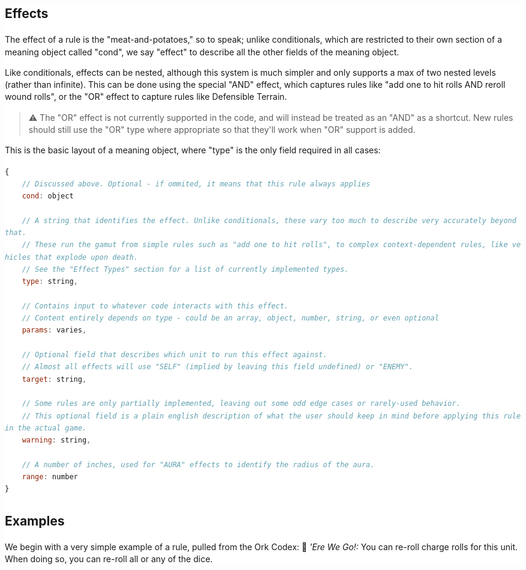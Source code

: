 ## Effects
The effect of a rule is the "meat-and-potatoes," so to speak; unlike conditionals, which are restricted to their own section of a meaning object called "cond", we say "effect" to describe all the other fields of the meaning object.

Like conditionals, effects can be nested, although this system is much simpler and only supports a max of two nested levels (rather than infinite). This can be done using the special "AND" effect, which captures rules like "add one to hit rolls AND reroll wound rolls", or the "OR" effect to capture rules like Defensible Terrain. 

> :warning: The "OR" effect is not currently supported in the code, and will instead be treated as an "AND" as a shortcut. New rules should still use the "OR" type where appropriate so that they'll work when "OR" support is added.

This is the basic layout of a meaning object, where "type" is the only field required in all cases:
```js
{
	// Discussed above. Optional - if ommited, it means that this rule always applies
	cond: object

	// A string that identifies the effect. Unlike conditionals, these vary too much to describe very accurately beyond that. 
	// These run the gamut from simple rules such as "add one to hit rolls", to complex context-dependent rules, like vehicles that explode upon death.
	// See the "Effect Types" section for a list of currently implemented types.
	type: string, 

	// Contains input to whatever code interacts with this effect.
	// Content entirely depends on type - could be an array, object, number, string, or even optional
	params: varies,

	// Optional field that describes which unit to run this effect against.
	// Almost all effects will use "SELF" (implied by leaving this field undefined) or "ENEMY".
	target: string,

	// Some rules are only partially implemented, leaving out some odd edge cases or rarely-used behavior.
	// This optional field is a plain english description of what the user should keep in mind before applying this rule in the actual game.
	warning: string,

	// A number of inches, used for "AURA" effects to identify the radius of the aura.
	range: number
}
```

## Examples
We begin with a very simple example of a rule, pulled from the Ork Codex:
  :scroll: *'Ere We Go!:* You can re-roll charge rolls for this unit.  When doing so, you can re-roll all or any of the dice.
